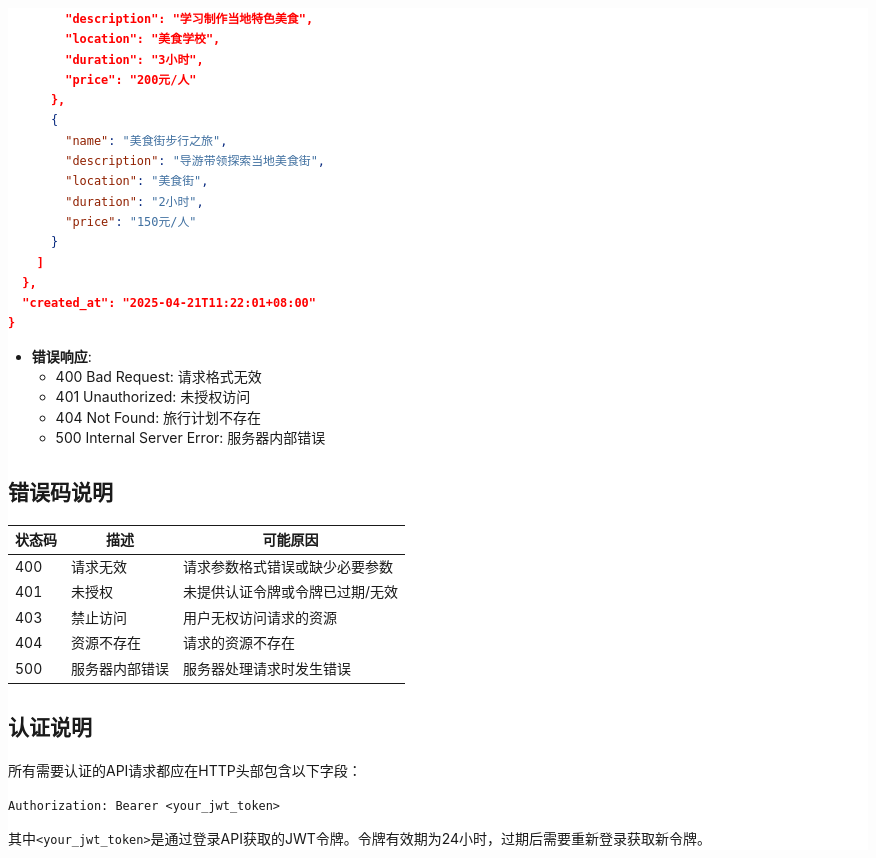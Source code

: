   ```json
          "description": "学习制作当地特色美食",
          "location": "美食学校",
          "duration": "3小时",
          "price": "200元/人"
        },
        {
          "name": "美食街步行之旅",
          "description": "导游带领探索当地美食街",
          "location": "美食街",
          "duration": "2小时",
          "price": "150元/人"
        }
      ]
    },
    "created_at": "2025-04-21T11:22:01+08:00"
  }
  ```
- **错误响应**:
  - 400 Bad Request: 请求格式无效
  - 401 Unauthorized: 未授权访问
  - 404 Not Found: 旅行计划不存在
  - 500 Internal Server Error: 服务器内部错误

## 错误码说明

| 状态码 | 描述 | 可能原因 |
|--------|------|----------|
| 400 | 请求无效 | 请求参数格式错误或缺少必要参数 |
| 401 | 未授权 | 未提供认证令牌或令牌已过期/无效 |
| 403 | 禁止访问 | 用户无权访问请求的资源 |
| 404 | 资源不存在 | 请求的资源不存在 |
| 500 | 服务器内部错误 | 服务器处理请求时发生错误 |

## 认证说明

所有需要认证的API请求都应在HTTP头部包含以下字段：

```
Authorization: Bearer <your_jwt_token>
```

其中`<your_jwt_token>`是通过登录API获取的JWT令牌。令牌有效期为24小时，过期后需要重新登录获取新令牌。
